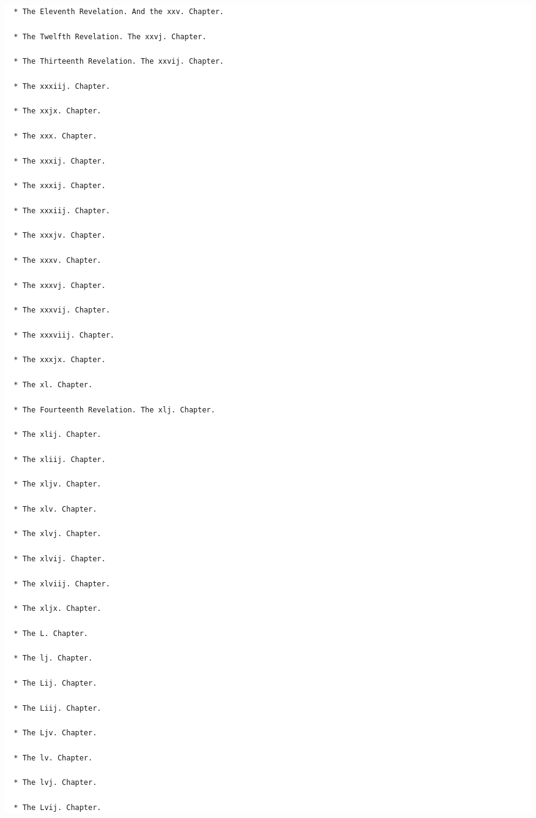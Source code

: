       * The Eleventh Revelation. And the xxv. Chapter.

      * The Twelfth Revelation. The xxvj. Chapter.

      * The Thirteenth Revelation. The xxvij. Chapter.

      * The xxxiij. Chapter.

      * The xxjx. Chapter.

      * The xxx. Chapter.

      * The xxxij. Chapter.

      * The xxxij. Chapter.

      * The xxxiij. Chapter.

      * The xxxjv. Chapter.

      * The xxxv. Chapter.

      * The xxxvj. Chapter.

      * The xxxvij. Chapter.

      * The xxxviij. Chapter.

      * The xxxjx. Chapter.

      * The xl. Chapter.

      * The Fourteenth Revelation. The xlj. Chapter.

      * The xlij. Chapter.

      * The xliij. Chapter.

      * The xljv. Chapter.

      * The xlv. Chapter.

      * The xlvj. Chapter.

      * The xlvij. Chapter.

      * The xlviij. Chapter.

      * The xljx. Chapter.

      * The L. Chapter.

      * The lj. Chapter.

      * The Lij. Chapter.

      * The Liij. Chapter.

      * The Ljv. Chapter.

      * The lv. Chapter.

      * The lvj. Chapter.

      * The Lvij. Chapter.
